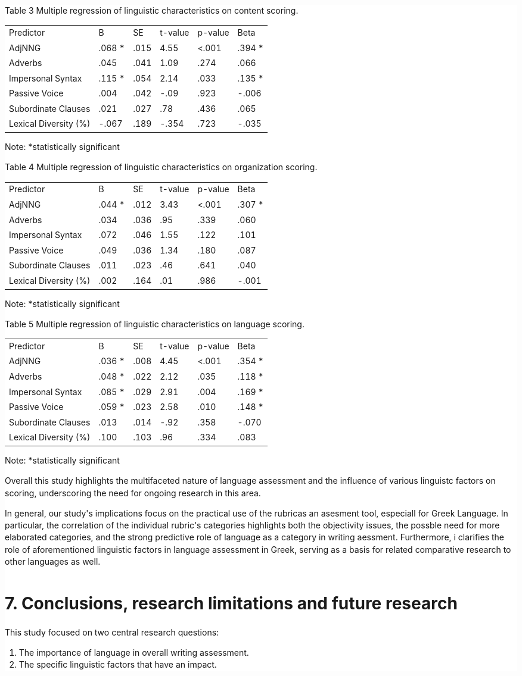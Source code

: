 Table 3 Multiple regression of linguistic characteristics on content scoring.   

<html><body><table><tr><td>Predictor</td><td>B</td><td>SE</td><td> t-value</td><td>p-value</td><td>Beta</td></tr><tr><td>AdjNNG</td><td>.068 *</td><td>.015</td><td>4.55</td><td>&lt;.001</td><td>.394 *</td></tr><tr><td>Adverbs</td><td>.045</td><td>.041</td><td>1.09</td><td>.274</td><td>.066</td></tr><tr><td>Impersonal Syntax</td><td>.115 *</td><td>.054</td><td>2.14</td><td>.033</td><td>.135 *</td></tr><tr><td>Passive Voice</td><td>.004</td><td>.042</td><td>-.09</td><td>.923</td><td>-.006</td></tr><tr><td>Subordinate Clauses</td><td>.021</td><td>.027</td><td>.78</td><td>.436</td><td>.065</td></tr><tr><td>Lexical Diversity (%)</td><td>-.067</td><td>.189</td><td>-.354</td><td>.723</td><td>-.035</td></tr></table></body></html>

Note: \*statistically significant

Table 4 Multiple regression of linguistic characteristics on organization scoring.   

<html><body><table><tr><td>Predictor</td><td>B</td><td>SE</td><td>t-value</td><td> p-value</td><td>Beta</td></tr><tr><td>AdjNNG</td><td>.044 *</td><td>.012</td><td>3.43</td><td>&lt;.001</td><td>.307 *</td></tr><tr><td>Adverbs</td><td>.034</td><td>.036</td><td>.95</td><td>.339</td><td>.060</td></tr><tr><td>Impersonal Syntax</td><td>.072</td><td>.046</td><td>1.55</td><td>.122</td><td>.101</td></tr><tr><td>Passive Voice</td><td>.049</td><td>.036</td><td>1.34</td><td>.180</td><td>.087</td></tr><tr><td>Subordinate Clauses</td><td>.011</td><td>.023</td><td>.46</td><td>.641</td><td>.040</td></tr><tr><td>Lexical Diversity (%)</td><td>.002</td><td>.164</td><td>.01</td><td>.986</td><td>-.001</td></tr></table></body></html>

Note: \*statistically significant

Table 5 Multiple regression of linguistic characteristics on language scoring.   

<html><body><table><tr><td>Predictor</td><td>B</td><td>SE</td><td>t-value</td><td>p-value</td><td>Beta</td></tr><tr><td>AdjNNG</td><td>.036 *</td><td>.008</td><td>4.45</td><td>&lt;.001</td><td>.354 *</td></tr><tr><td>Adverbs</td><td>.048 *</td><td>.022</td><td>2.12</td><td>.035</td><td>.118 *</td></tr><tr><td> Impersonal Syntax</td><td>.085 *</td><td>.029</td><td>2.91</td><td>.004</td><td>.169 *</td></tr><tr><td>Passive Voice</td><td>.059 *</td><td>.023</td><td>2.58</td><td>.010</td><td>.148 *</td></tr><tr><td>Subordinate Clauses</td><td>.013</td><td>.014</td><td>-.92</td><td>.358</td><td>-.070</td></tr><tr><td>Lexical Diversity (%)</td><td>.100</td><td>.103</td><td>.96</td><td>.334</td><td>.083</td></tr></table></body></html>

Note: \*statistically significant

Overall this study highlights the multifaceted nature of language assessment and the influence of various linguistc factors on scoring, underscoring the need for ongoing research in this area.

In general, our study's implications focus on the practical use of the rubricas an asesment tool, especiall for Greek Language. In particular, the correlation of the individual rubric's categories highlights both the objectivity issues, the possble need for more elaborated categories, and the strong predictive role of language as a category in writing aessment. Furthermore, i clarifies the role of aforementioned linguistic factors in language assessment in Greek, serving as a basis for related comparative research to other languages as well.

# 7. Conclusions, research limitations and future research

This study focused on two central research questions:

1. The importance of language in overall writing assessment.   
2. The specific linguistic factors that have an impact.
